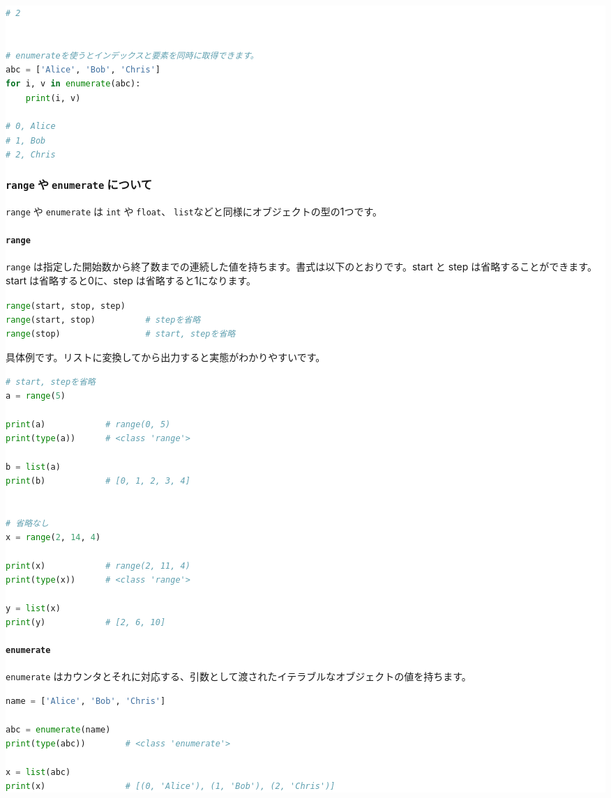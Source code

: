 ```python
# 2


# enumerateを使うとインデックスと要素を同時に取得できます。
abc = ['Alice', 'Bob', 'Chris']
for i, v in enumerate(abc):
    print(i, v)

# 0, Alice
# 1, Bob
# 2, Chris
```

### `range` や `enumerate` について
`range` や `enumerate` は `int` や `float`、 `list`などと同様にオブジェクトの型の1つです。

#### `range`
`range` は指定した開始数から終了数までの連続した値を持ちます。書式は以下のとおりです。start と step は省略することができます。start は省略すると0に、step は省略すると1になります。
```python
range(start, stop, step)
range(start, stop)          # stepを省略
range(stop)                 # start, stepを省略
```

具体例です。リストに変換してから出力すると実態がわかりやすいです。
```python
# start, stepを省略
a = range(5)

print(a)            # range(0, 5)
print(type(a))      # <class 'range'>

b = list(a)
print(b)            # [0, 1, 2, 3, 4]


# 省略なし
x = range(2, 14, 4)

print(x)            # range(2, 11, 4)
print(type(x))      # <class 'range'>

y = list(x)
print(y)            # [2, 6, 10]
```

#### `enumerate`
`enumerate` はカウンタとそれに対応する、引数として渡されたイテラブルなオブジェクトの値を持ちます。
```python
name = ['Alice', 'Bob', 'Chris']

abc = enumerate(name)
print(type(abc))        # <class 'enumerate'>

x = list(abc)
print(x)                # [(0, 'Alice'), (1, 'Bob'), (2, 'Chris')]
```
